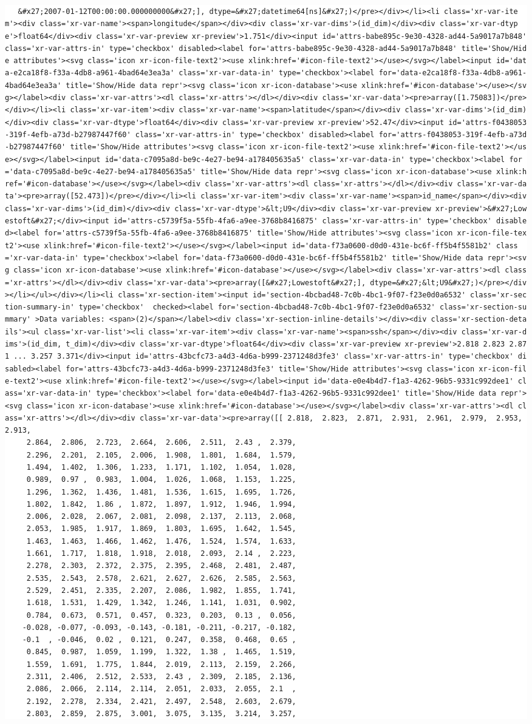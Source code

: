        &#x27;2007-01-12T00:00:00.000000000&#x27;], dtype=&#x27;datetime64[ns]&#x27;)</pre></div></li><li class='xr-var-item'><div class='xr-var-name'><span>longitude</span></div><div class='xr-var-dims'>(id_dim)</div><div class='xr-var-dtype'>float64</div><div class='xr-var-preview xr-preview'>1.751</div><input id='attrs-babe895c-9e30-4328-ad44-5a9017a7b848' class='xr-var-attrs-in' type='checkbox' disabled><label for='attrs-babe895c-9e30-4328-ad44-5a9017a7b848' title='Show/Hide attributes'><svg class='icon xr-icon-file-text2'><use xlink:href='#icon-file-text2'></use></svg></label><input id='data-e2ca18f8-f33a-4db8-a961-4bad64e3ea3a' class='xr-var-data-in' type='checkbox'><label for='data-e2ca18f8-f33a-4db8-a961-4bad64e3ea3a' title='Show/Hide data repr'><svg class='icon xr-icon-database'><use xlink:href='#icon-database'></use></svg></label><div class='xr-var-attrs'><dl class='xr-attrs'></dl></div><div class='xr-var-data'><pre>array([1.75083])</pre></div></li><li class='xr-var-item'><div class='xr-var-name'><span>latitude</span></div><div class='xr-var-dims'>(id_dim)</div><div class='xr-var-dtype'>float64</div><div class='xr-var-preview xr-preview'>52.47</div><input id='attrs-f0438053-319f-4efb-a73d-b27987447f60' class='xr-var-attrs-in' type='checkbox' disabled><label for='attrs-f0438053-319f-4efb-a73d-b27987447f60' title='Show/Hide attributes'><svg class='icon xr-icon-file-text2'><use xlink:href='#icon-file-text2'></use></svg></label><input id='data-c7095a8d-be9c-4e27-be94-a178405635a5' class='xr-var-data-in' type='checkbox'><label for='data-c7095a8d-be9c-4e27-be94-a178405635a5' title='Show/Hide data repr'><svg class='icon xr-icon-database'><use xlink:href='#icon-database'></use></svg></label><div class='xr-var-attrs'><dl class='xr-attrs'></dl></div><div class='xr-var-data'><pre>array([52.473])</pre></div></li><li class='xr-var-item'><div class='xr-var-name'><span>id_name</span></div><div class='xr-var-dims'>(id_dim)</div><div class='xr-var-dtype'>&lt;U9</div><div class='xr-var-preview xr-preview'>&#x27;Lowestoft&#x27;</div><input id='attrs-c5739f5a-55fb-4fa6-a9ee-3768b8416875' class='xr-var-attrs-in' type='checkbox' disabled><label for='attrs-c5739f5a-55fb-4fa6-a9ee-3768b8416875' title='Show/Hide attributes'><svg class='icon xr-icon-file-text2'><use xlink:href='#icon-file-text2'></use></svg></label><input id='data-f73a0600-d0d0-431e-bc6f-ff5b4f5581b2' class='xr-var-data-in' type='checkbox'><label for='data-f73a0600-d0d0-431e-bc6f-ff5b4f5581b2' title='Show/Hide data repr'><svg class='icon xr-icon-database'><use xlink:href='#icon-database'></use></svg></label><div class='xr-var-attrs'><dl class='xr-attrs'></dl></div><div class='xr-var-data'><pre>array([&#x27;Lowestoft&#x27;], dtype=&#x27;&lt;U9&#x27;)</pre></div></li></ul></div></li><li class='xr-section-item'><input id='section-4bcbad48-7c0b-4bc1-9f07-f23e0d0a6532' class='xr-section-summary-in' type='checkbox'  checked><label for='section-4bcbad48-7c0b-4bc1-9f07-f23e0d0a6532' class='xr-section-summary' >Data variables: <span>(2)</span></label><div class='xr-section-inline-details'></div><div class='xr-section-details'><ul class='xr-var-list'><li class='xr-var-item'><div class='xr-var-name'><span>ssh</span></div><div class='xr-var-dims'>(id_dim, t_dim)</div><div class='xr-var-dtype'>float64</div><div class='xr-var-preview xr-preview'>2.818 2.823 2.871 ... 3.257 3.371</div><input id='attrs-43bcfc73-a4d3-4d6a-b999-2371248d3fe3' class='xr-var-attrs-in' type='checkbox' disabled><label for='attrs-43bcfc73-a4d3-4d6a-b999-2371248d3fe3' title='Show/Hide attributes'><svg class='icon xr-icon-file-text2'><use xlink:href='#icon-file-text2'></use></svg></label><input id='data-e0e4b4d7-f1a3-4262-96b5-9331c992dee1' class='xr-var-data-in' type='checkbox'><label for='data-e0e4b4d7-f1a3-4262-96b5-9331c992dee1' title='Show/Hide data repr'><svg class='icon xr-icon-database'><use xlink:href='#icon-database'></use></svg></label><div class='xr-var-attrs'><dl class='xr-attrs'></dl></div><div class='xr-var-data'><pre>array([[ 2.818,  2.823,  2.871,  2.931,  2.961,  2.979,  2.953,  2.913,
         2.864,  2.806,  2.723,  2.664,  2.606,  2.511,  2.43 ,  2.379,
         2.296,  2.201,  2.105,  2.006,  1.908,  1.801,  1.684,  1.579,
         1.494,  1.402,  1.306,  1.233,  1.171,  1.102,  1.054,  1.028,
         0.989,  0.97 ,  0.983,  1.004,  1.026,  1.068,  1.153,  1.225,
         1.296,  1.362,  1.436,  1.481,  1.536,  1.615,  1.695,  1.726,
         1.802,  1.842,  1.86 ,  1.872,  1.897,  1.912,  1.946,  1.994,
         2.006,  2.028,  2.067,  2.081,  2.098,  2.137,  2.113,  2.068,
         2.053,  1.985,  1.917,  1.869,  1.803,  1.695,  1.642,  1.545,
         1.463,  1.463,  1.466,  1.462,  1.476,  1.524,  1.574,  1.633,
         1.661,  1.717,  1.818,  1.918,  2.018,  2.093,  2.14 ,  2.223,
         2.278,  2.303,  2.372,  2.375,  2.395,  2.468,  2.481,  2.487,
         2.535,  2.543,  2.578,  2.621,  2.627,  2.626,  2.585,  2.563,
         2.529,  2.451,  2.335,  2.207,  2.086,  1.982,  1.855,  1.741,
         1.618,  1.531,  1.429,  1.342,  1.246,  1.141,  1.031,  0.902,
         0.784,  0.673,  0.571,  0.457,  0.323,  0.203,  0.13 ,  0.056,
        -0.028, -0.077, -0.093, -0.143, -0.181, -0.211, -0.217, -0.182,
        -0.1  , -0.046,  0.02 ,  0.121,  0.247,  0.358,  0.468,  0.65 ,
         0.845,  0.987,  1.059,  1.199,  1.322,  1.38 ,  1.465,  1.519,
         1.559,  1.691,  1.775,  1.844,  2.019,  2.113,  2.159,  2.266,
         2.311,  2.406,  2.512,  2.533,  2.43 ,  2.309,  2.185,  2.136,
         2.086,  2.066,  2.114,  2.114,  2.051,  2.033,  2.055,  2.1  ,
         2.192,  2.278,  2.334,  2.421,  2.497,  2.548,  2.603,  2.679,
         2.803,  2.859,  2.875,  3.001,  3.075,  3.135,  3.214,  3.257,